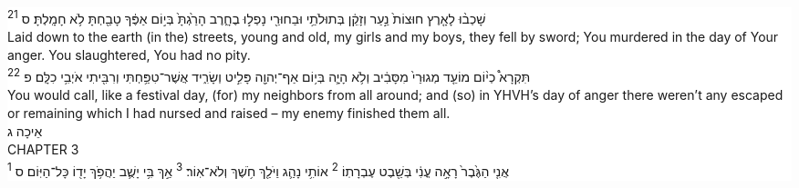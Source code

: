 
<tr>
<td style="vertical-align:top;">
<div class="liturgy" lang="he">
<sup>21</sup> שָׁכְב֨וּ לָאָ֤רֶץ חוּצוֹת֙ 
נַ֣עַר וְזָקֵ֔ן בְּתוּלֹתַ֥י וּבַחוּרַ֖י 
נָפְל֣וּ בֶחָ֑רֶב
הָרַ֙גְתָּ֙ בְּי֣וֹם אַפֶּ֔ךָ
טָבַ֖חְתָּ לֹ֥א חָמָֽלְתָּ׃ ס
</span></div></td>
 
<td style="vertical-align:top;"><div class="english" lang="en">
Laid down to the earth (in the) streets,
young and old, my girls and my boys,
they fell by sword;
You murdered in the day of Your anger.
You slaughtered, You had no pity.
</div></td>
</tr>


<tr>
<td style="vertical-align:top;">
<div class="liturgy" lang="he">
<sup>22</sup> תִּקְרָא֩ כְי֨וֹם מוֹעֵ֤ד 
מְגוּרַי֙ מִסָּבִ֔יב
וְלֹ֥א הָיָ֛ה בְּי֥וֹם אַף־יְהוָ֖ה 
פָּלִ֣יט וְשָׂרִ֑יד
אֲשֶׁר־טִפַּ֥חְתִּי וְרִבִּ֖יתִי 
אֹיְבִ֥י כִלָּֽם׃ פ
</span></div></td>
 
<td style="vertical-align:top;"><div class="english" lang="en">
You would call, like a festival day,
(for) my neighbors from all around;
and (so) in YHVH’s day of anger
there weren’t any escaped or remaining
which I had nursed and raised –
my enemy finished them all.
</div></td>
 </tr>
 

<tr>
<td style="vertical-align:top;">
<div class="commentary" lang="he">
אֵיכָה ג
</span></div></td>
 
<td style="vertical-align:top;"><div class="english" lang="en">
CHAPTER 3
</div></td>
</tr>


<tr>
<td style="vertical-align:top;">
<div class="liturgy" lang="he">
<sup>1</sup> אֲנִ֤י הַגֶּ֙בֶר֙ רָאָ֣ה עֳנִ֔י
בְּשֵׁ֖בֶט עֶבְרָתֽוֹ׃
<sup>2</sup> אוֹתִ֥י נָהַ֛ג וַיֹּלַ֖ךְ 
חֹ֥שֶׁךְ וְלֹא־אֽוֹר׃
<sup>3</sup> אַ֣ךְ בִּ֥י יָשֻׁ֛ב יַהֲפֹ֥ךְ יָד֖וֹ 
כָּל־הַיּֽוֹם׃ ס
</span></div></td>
 